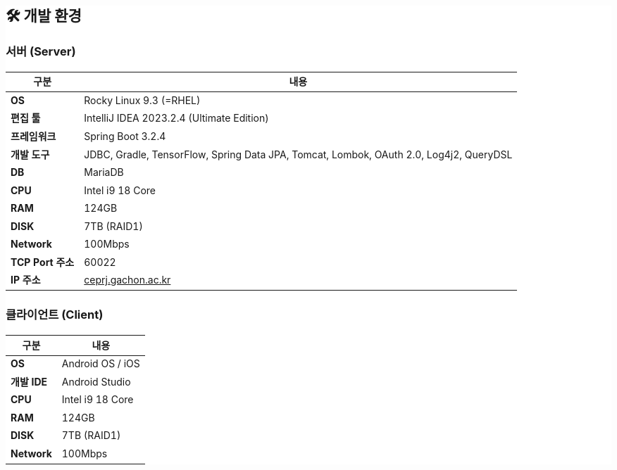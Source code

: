 ## 🛠 개발 환경

### 서버 (Server)

| 구분              | 내용                                                                                     |
|-----------------|----------------------------------------------------------------------------------------|
| **OS**          | Rocky Linux 9.3 (=RHEL)                                                                |
| **편집 툴**        | IntelliJ IDEA 2023.2.4 (Ultimate Edition)                                              |
| **프레임워크**       | Spring Boot 3.2.4                                                                      |
| **개발 도구**       | JDBC, Gradle, TensorFlow, Spring Data JPA, Tomcat, Lombok, OAuth 2.0, Log4j2, QueryDSL |
| **DB**          | MariaDB                                                                                |
| **CPU**         | Intel i9 18 Core                                                                       |
| **RAM**         | 124GB                                                                                  |
| **DISK**        | 7TB (RAID1)                                                                            |
| **Network**     | 100Mbps                                                                                |
| **TCP Port 주소** | 60022                                                                                  |
| **IP 주소**       | [ceprj.gachon.ac.kr](http://ceprj.gachon.ac.kr)                                        |

### 클라이언트 (Client)

| 구분          | 내용               |
|-------------|------------------|
| **OS**      | Android OS / iOS |
| **개발 IDE**  | Android Studio   |
| **CPU**     | Intel i9 18 Core |
| **RAM**     | 124GB            |
| **DISK**    | 7TB (RAID1)      |
| **Network** | 100Mbps          |

